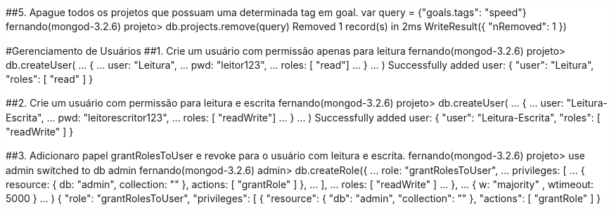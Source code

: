 ##5. Apague todos os projetos que possuam uma determinada tag em goal.
var query = {"goals.tags": "speed"}
fernando(mongod-3.2.6) projeto> db.projects.remove(query)
Removed 1 record(s) in 2ms
WriteResult({
  "nRemoved": 1
})



#Gerenciamento de Usuários
##1. Crie um usuário com permissão apenas para leitura
fernando(mongod-3.2.6) projeto> db.createUser(
...   {
...     user: "Leitura",
...     pwd: "leitor123",
...     roles: [ "read"]
...   }
...   )
Successfully added user: {
  "user": "Leitura",
  "roles": [
    "read"
  ]
}


##2. Crie um usuário com permissão para leitura e escrita
fernando(mongod-3.2.6) projeto> db.createUser(
...   {
...     user: "Leitura-Escrita",
...     pwd: "leitorescritor123",
...     roles: [ "readWrite"]
...   }
...   )
Successfully added user: {
  "user": "Leitura-Escrita",
  "roles": [
    "readWrite"
  ]
}


##3. Adicionaro papel grantRolesToUser e revoke para o usuário com leitura e escrita.
fernando(mongod-3.2.6) projeto> use admin
switched to db admin
fernando(mongod-3.2.6) admin> db.createRole({
...   role: "grantRolesToUser",
...   privileges: [
...         { resource: { db: "admin", collection: "" }, actions: [ "grantRole" ] },
...     ],
...     roles: [ "readWrite" ]
...   },
... { w: "majority" , wtimeout: 5000 }
... )
{
  "role": "grantRolesToUser",
  "privileges": [
    {
      "resource": {
        "db": "admin",
        "collection": ""
      },
      "actions": [
        "grantRole"
      ]
    }